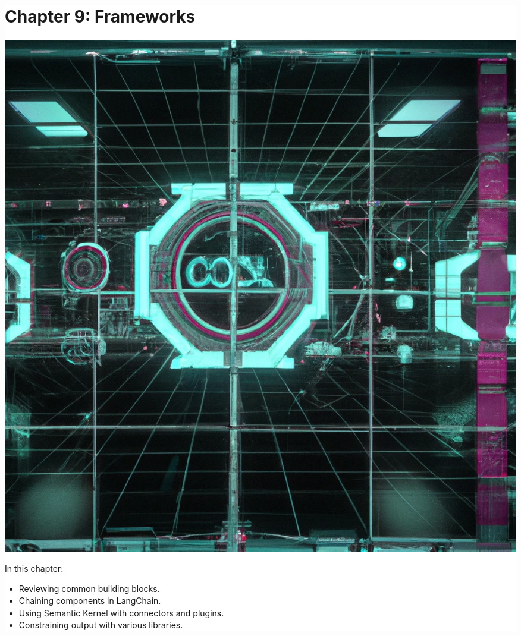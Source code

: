 # Chapter 9: Frameworks

![Frameworks](images/09/cover.png)

In this chapter:

* Reviewing common building blocks.
* Chaining components in LangChain.
* Using Semantic Kernel with connectors and plugins.
* Constraining output with various libraries.
